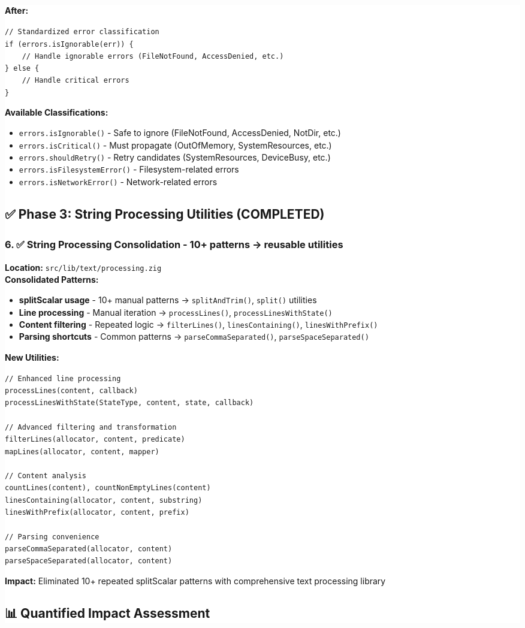**After:**
```zig
// Standardized error classification
if (errors.isIgnorable(err)) {
    // Handle ignorable errors (FileNotFound, AccessDenied, etc.)
} else {
    // Handle critical errors
}
```

**Available Classifications:**
- `errors.isIgnorable()` - Safe to ignore (FileNotFound, AccessDenied, NotDir, etc.)
- `errors.isCritical()` - Must propagate (OutOfMemory, SystemResources, etc.)
- `errors.shouldRetry()` - Retry candidates (SystemResources, DeviceBusy, etc.)
- `errors.isFilesystemError()` - Filesystem-related errors
- `errors.isNetworkError()` - Network-related errors

## ✅ **Phase 3: String Processing Utilities (COMPLETED)**

### **6. ✅ String Processing Consolidation - 10+ patterns → reusable utilities**
**Location:** `src/lib/text/processing.zig`  
**Consolidated Patterns:**
- **splitScalar usage** - 10+ manual patterns → `splitAndTrim()`, `split()` utilities
- **Line processing** - Manual iteration → `processLines()`, `processLinesWithState()`
- **Content filtering** - Repeated logic → `filterLines()`, `linesContaining()`, `linesWithPrefix()`
- **Parsing shortcuts** - Common patterns → `parseCommaSeparated()`, `parseSpaceSeparated()`

**New Utilities:**
```zig
// Enhanced line processing
processLines(content, callback)
processLinesWithState(StateType, content, state, callback)

// Advanced filtering and transformation
filterLines(allocator, content, predicate) 
mapLines(allocator, content, mapper)

// Content analysis
countLines(content), countNonEmptyLines(content)
linesContaining(allocator, content, substring)
linesWithPrefix(allocator, content, prefix)

// Parsing convenience
parseCommaSeparated(allocator, content)
parseSpaceSeparated(allocator, content)
```

**Impact:** Eliminated 10+ repeated splitScalar patterns with comprehensive text processing library

## 📊 **Quantified Impact Assessment**
